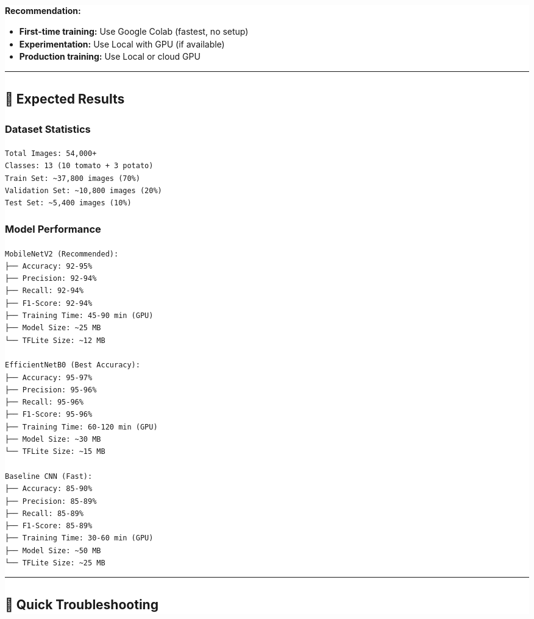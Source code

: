 **Recommendation:**
- **First-time training:** Use Google Colab (fastest, no setup)
- **Experimentation:** Use Local with GPU (if available)
- **Production training:** Use Local or cloud GPU

---

## 🎯 Expected Results

### Dataset Statistics
```
Total Images: 54,000+
Classes: 13 (10 tomato + 3 potato)
Train Set: ~37,800 images (70%)
Validation Set: ~10,800 images (20%)
Test Set: ~5,400 images (10%)
```

### Model Performance
```
MobileNetV2 (Recommended):
├── Accuracy: 92-95%
├── Precision: 92-94%
├── Recall: 92-94%
├── F1-Score: 92-94%
├── Training Time: 45-90 min (GPU)
├── Model Size: ~25 MB
└── TFLite Size: ~12 MB

EfficientNetB0 (Best Accuracy):
├── Accuracy: 95-97%
├── Precision: 95-96%
├── Recall: 95-96%
├── F1-Score: 95-96%
├── Training Time: 60-120 min (GPU)
├── Model Size: ~30 MB
└── TFLite Size: ~15 MB

Baseline CNN (Fast):
├── Accuracy: 85-90%
├── Precision: 85-89%
├── Recall: 85-89%
├── F1-Score: 85-89%
├── Training Time: 30-60 min (GPU)
├── Model Size: ~50 MB
└── TFLite Size: ~25 MB
```

---

## 🐛 Quick Troubleshooting

